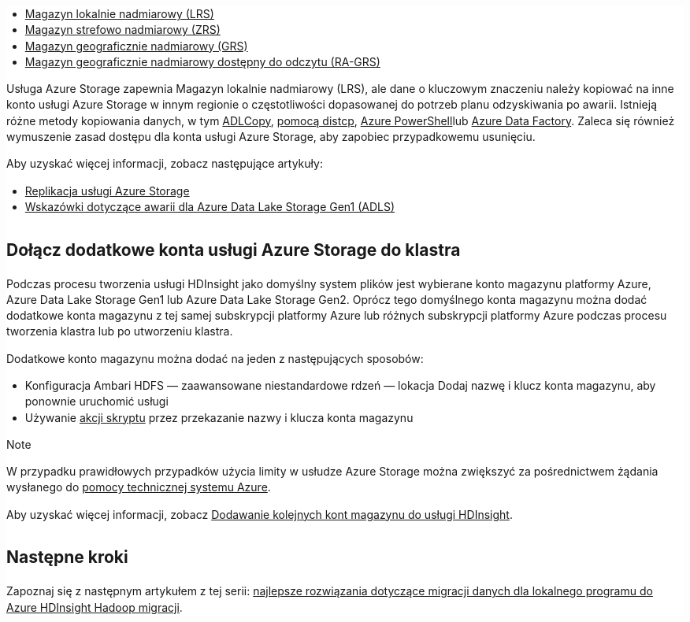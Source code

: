 - [Magazyn lokalnie nadmiarowy (LRS)](../../storage/common/storage-redundancy.md#locally-redundant-storage)
- [Magazyn strefowo nadmiarowy (ZRS)](../../storage/common/storage-redundancy.md#zone-redundant-storage)
- [Magazyn geograficznie nadmiarowy (GRS)](../../storage/common/storage-redundancy.md#geo-redundant-storage)
- [Magazyn geograficznie nadmiarowy dostępny do odczytu (RA-GRS)](../../storage/common/storage-redundancy.md)

Usługa Azure Storage zapewnia Magazyn lokalnie nadmiarowy (LRS), ale dane o kluczowym znaczeniu należy kopiować na inne konto usługi Azure Storage w innym regionie o częstotliwości dopasowanej do potrzeb planu odzyskiwania po awarii. Istnieją różne metody kopiowania danych, w tym [ADLCopy](../../data-lake-store/data-lake-store-copy-data-azure-storage-blob.md), [pomocą distcp](https://hadoop.apache.org/docs/current/hadoop-distcp/DistCp.html), [Azure PowerShell](../../data-lake-store/data-lake-store-get-started-powershell.md)lub [Azure Data Factory](../../data-factory/connector-azure-data-lake-store.md). Zaleca się również wymuszenie zasad dostępu dla konta usługi Azure Storage, aby zapobiec przypadkowemu usunięciu.

Aby uzyskać więcej informacji, zobacz następujące artykuły:

- [Replikacja usługi Azure Storage](../../storage/common/storage-redundancy.md)
- [Wskazówki dotyczące awarii dla Azure Data Lake Storage Gen1 (ADLS)](../../data-lake-store/data-lake-store-disaster-recovery-guidance.md)

## <a name="attach-additional-azure-storage-accounts-to-cluster"></a>Dołącz dodatkowe konta usługi Azure Storage do klastra

Podczas procesu tworzenia usługi HDInsight jako domyślny system plików jest wybierane konto magazynu platformy Azure, Azure Data Lake Storage Gen1 lub Azure Data Lake Storage Gen2. Oprócz tego domyślnego konta magazynu można dodać dodatkowe konta magazynu z tej samej subskrypcji platformy Azure lub różnych subskrypcji platformy Azure podczas procesu tworzenia klastra lub po utworzeniu klastra.

Dodatkowe konto magazynu można dodać na jeden z następujących sposobów:
- Konfiguracja Ambari HDFS — zaawansowane niestandardowe rdzeń — lokacja Dodaj nazwę i klucz konta magazynu, aby ponownie uruchomić usługi
- Używanie [akcji skryptu](../hdinsight-hadoop-add-storage.md) przez przekazanie nazwy i klucza konta magazynu

> [!Note]
> W przypadku prawidłowych przypadków użycia limity w usłudze Azure Storage można zwiększyć za pośrednictwem żądania wysłanego do [pomocy technicznej systemu Azure](https://azure.microsoft.com/support/faq/).

Aby uzyskać więcej informacji, zobacz [Dodawanie kolejnych kont magazynu do usługi HDInsight](../hdinsight-hadoop-add-storage.md).

## <a name="next-steps"></a>Następne kroki

Zapoznaj się z następnym artykułem z tej serii: [najlepsze rozwiązania dotyczące migracji danych dla lokalnego programu do Azure HDInsight Hadoop migracji](apache-hadoop-on-premises-migration-best-practices-data-migration.md).
